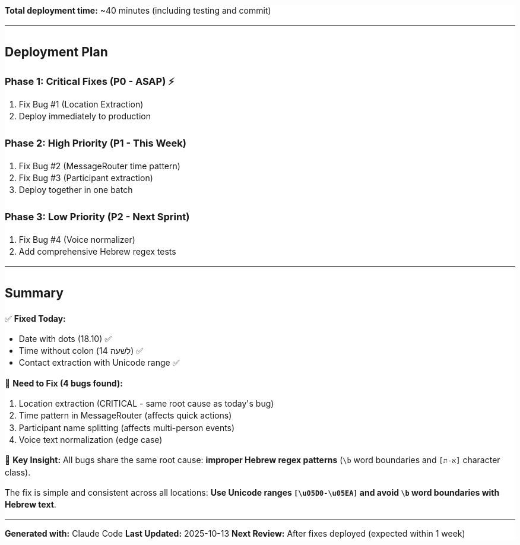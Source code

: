 **Total deployment time:** ~40 minutes (including testing and commit)

---

## Deployment Plan

### Phase 1: Critical Fixes (P0 - ASAP) ⚡
1. Fix Bug #1 (Location Extraction)
2. Deploy immediately to production

### Phase 2: High Priority (P1 - This Week)
1. Fix Bug #2 (MessageRouter time pattern)
2. Fix Bug #3 (Participant extraction)
3. Deploy together in one batch

### Phase 3: Low Priority (P2 - Next Sprint)
1. Fix Bug #4 (Voice normalizer)
2. Add comprehensive Hebrew regex tests

---

## Summary

✅ **Fixed Today:**
- Date with dots (18.10) ✅
- Time without colon (לשעה 14) ✅
- Contact extraction with Unicode range ✅

🔴 **Need to Fix (4 bugs found):**
1. Location extraction (CRITICAL - same root cause as today's bug)
2. Time pattern in MessageRouter (affects quick actions)
3. Participant name splitting (affects multi-person events)
4. Voice text normalization (edge case)

🎯 **Key Insight:**
All bugs share the same root cause: **improper Hebrew regex patterns** (`\b` word boundaries and `[א-ת]` character class).

The fix is simple and consistent across all locations: **Use Unicode ranges `[\u05D0-\u05EA]` and avoid `\b` word boundaries with Hebrew text**.

---

**Generated with:** Claude Code
**Last Updated:** 2025-10-13
**Next Review:** After fixes deployed (expected within 1 week)
